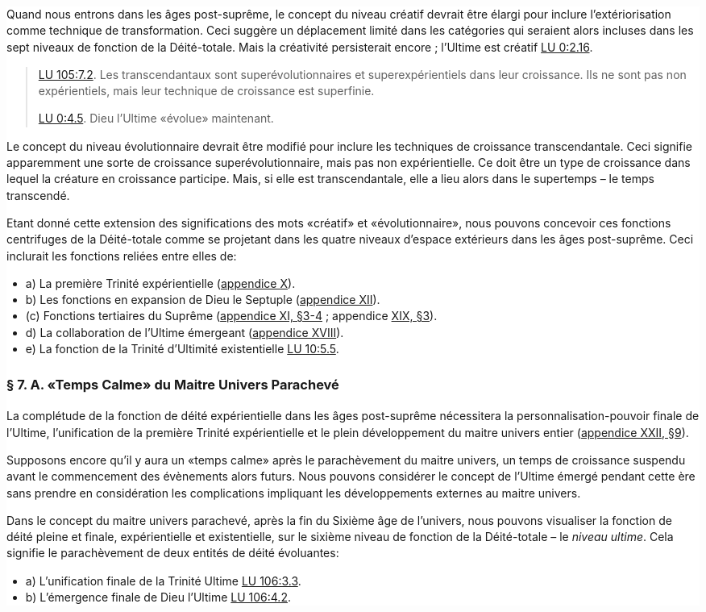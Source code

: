 Quand nous entrons dans les âges post-suprême, le concept du niveau créatif devrait être élargi pour inclure l’extériorisation comme technique de transformation. Ceci suggère un déplacement limité dans les catégories qui seraient alors incluses dans les sept niveaux de fonction de la Déité-totale. Mais la créativité persisterait encore ; l’Ultime est créatif <a id="s145_361"></a>[LU 0:2.16](/fr/The_Urantia_Book/0#p2_16).

> <a id="s147_2"></a>[LU 105:7.2](/fr/The_Urantia_Book/105#p7_2). Les transcendantaux sont superévolutionnaires et superexpérientiels dans leur croissance. Ils ne sont pas non expérientiels, mais leur technique de croissance est superfinie.
> 
> <a id="s149_2"></a>[LU 0:4.5](/fr/The_Urantia_Book/0#p4_5). Dieu l’Ultime «évolue» maintenant.

Le concept du niveau évolutionnaire devrait être modifié pour inclure les techniques de croissance transcendantale. Ceci signifie apparemment une sorte de croissance superévolutionnaire, mais pas non expérientielle. Ce doit être un type de croissance dans lequel la créature en croissance participe. Mais, si elle est transcendantale, elle a lieu alors dans le supertemps – le temps transcendé.

Etant donné cette extension des significations des mots «créatif» et «évolutionnaire», nous pouvons concevoir ces fonctions centrifuges de la Déité-totale comme se projetant dans les quatre niveaux d’espace extérieurs dans les âges post-suprême. Ceci inclurait les fonctions reliées entre elles de:
- a) La première Trinité expérientielle ([appendice X](/fr/article/William_S_Sadler_Jr/Appendices_to_Study_of_the_Master_Universe/Appendix_10)).
- b) Les fonctions en expansion de Dieu le Septuple ([appendice XII](/fr/article/William_S_Sadler_Jr/Appendices_to_Study_of_the_Master_Universe/Appendix_12)).
- (c\) Fonctions tertiaires du Suprême ([appendice XI, §3-4](/fr/article/William_S_Sadler_Jr/Appendices_to_Study_of_the_Master_Universe/Appendix_11#h-3-le-suprême-dans-les-univers-intérieurs-et-extérieurs) ; appendice [XIX, §3](/fr/article/William_S_Sadler_Jr/Appendices_to_Study_of_the_Master_Universe/Appendix_19#h-3-la-croissance-du-suprême)).
- d) La collaboration de l’Ultime émergeant ([appendice XVIII](/fr/article/William_S_Sadler_Jr/Appendices_to_Study_of_the_Master_Universe/Appendix_18)).
- e) La fonction de la Trinité d’Ultimité existentielle <a id="s158_57"></a>[LU 10:5.5](/fr/The_Urantia_Book/10#p5_5).

### § 7. A. «Temps Calme» du Maitre Univers Parachevé

La complétude de la fonction de déité expérientielle dans les âges post-suprême nécessitera la personnalisation-pouvoir finale de l’Ultime, l’unification de la première Trinité expérientielle et le plein développement du maitre univers entier ([appendice XXII, §9](/fr/article/William_S_Sadler_Jr/Appendices_to_Study_of_the_Master_Universe/Appendix_22#h-9-le-niveau-absonite-synthèse-personnalité-pouvoir)).

Supposons encore qu’il y aura un «temps calme» après le parachèvement du maitre univers, un temps de croissance suspendu avant le commencement des évènements alors futurs. Nous pouvons considérer le concept de l’Ultime émergé pendant cette ère sans prendre en considération les complications impliquant les développements externes au maitre univers.

Dans le concept du maitre univers parachevé, après la fin du Sixième âge de l’univers, nous pouvons visualiser la fonction de déité pleine et finale, expérientielle et existentielle, sur le sixième niveau de fonction de la Déité-totale – le _niveau ultime_. Cela signifie le parachèvement de deux entités de déité évoluantes:
- a) L’unification finale de la Trinité Ultime <a id="s167_48"></a>[LU 106:3.3](/fr/The_Urantia_Book/106#p3_3).
- b) L’émergence finale de Dieu l’Ultime <a id="s168_42"></a>[LU 106:4.2](/fr/The_Urantia_Book/106#p4_2).
